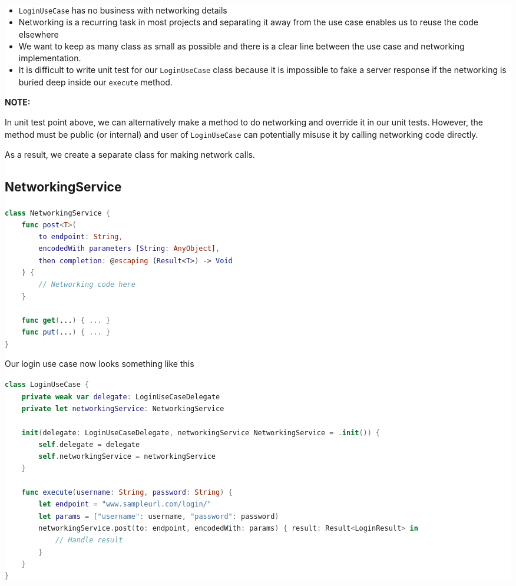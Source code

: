 * `LoginUseCase` has no business with networking details
* Networking is a recurring task in most projects and separating it away from the use case enables us to reuse the code elsewhere
* We want to keep as many class as small as possible and there is a clear line between the use case and networking implementation.
* It is difficult to write unit test for our `LoginUseCase` class because it is impossible to fake a server response if the networking is buried deep inside our `execute` method.

**NOTE:**

In unit test point above, we can alternatively make a method to do networking and override it in our unit tests.
However, the method must be public (or internal) and user of `LoginUseCase` can potentially misuse it by calling networking code directly.

As a result, we create a separate class for making network calls.

## NetworkingService

```swift
class NetworkingService {
    func post<T>(
        to endpoint: String, 
        encodedWith parameters [String: AnyObject],
        then completion: @escaping (Result<T>) -> Void
    ) {
        // Networking code here
    }

    func get(...) { ... }
    func put(...) { ... }
}
```

Our login use case now looks something like this

```swift
class LoginUseCase {
    private weak var delegate: LoginUseCaseDelegate
    private let networkingService: NetworkingService 

    init(delegate: LoginUseCaseDelegate, networkingService NetworkingService = .init()) {
        self.delegate = delegate
        self.networkingService = networkingService
    }

    func execute(username: String, password: String) {
        let endpoint = "www.sampleurl.com/login/"
        let params = ["username": username, "password": password)
        networkingService.post(to: endpoint, encodedWith: params) { result: Result<LoginResult> in 
            // Handle result
        }
    }
}
```
